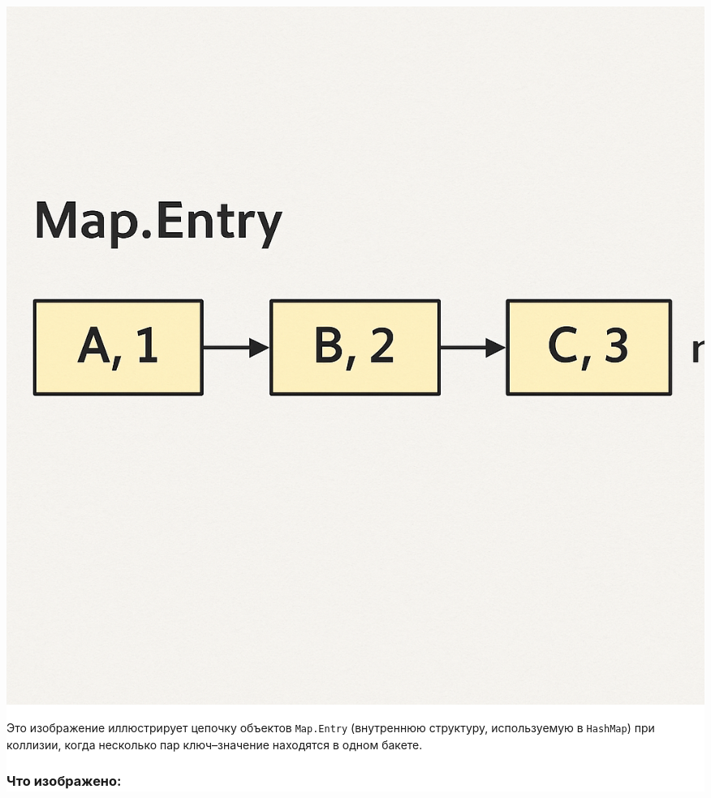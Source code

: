 ![map_entry.png](/img/map_entry.png)

Это изображение иллюстрирует цепочку объектов `Map.Entry` (внутреннюю структуру,
используемую в `HashMap`) при коллизии, когда несколько пар ключ–значение
находятся в одном бакете.

### Что изображено:
